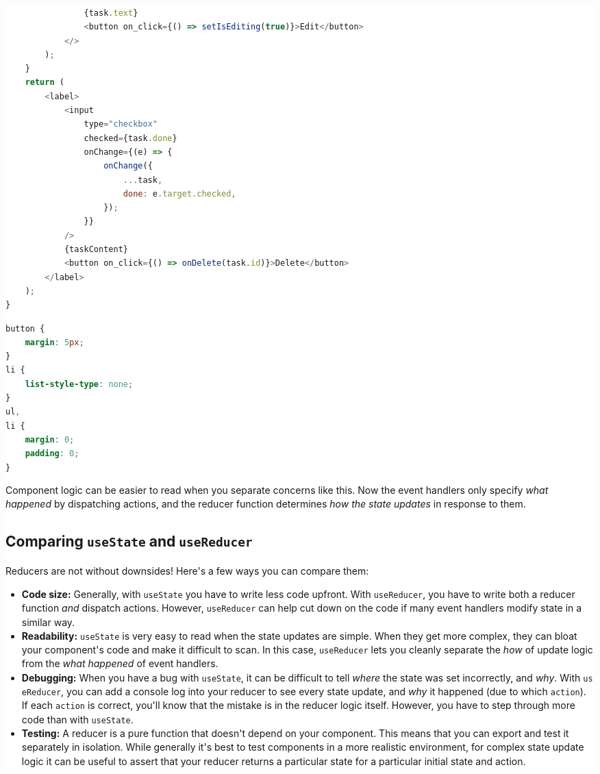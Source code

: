 ```js
				{task.text}
				<button on_click={() => setIsEditing(true)}>Edit</button>
			</>
		);
	}
	return (
		<label>
			<input
				type="checkbox"
				checked={task.done}
				onChange={(e) => {
					onChange({
						...task,
						done: e.target.checked,
					});
				}}
			/>
			{taskContent}
			<button on_click={() => onDelete(task.id)}>Delete</button>
		</label>
	);
}
```

```css
button {
	margin: 5px;
}
li {
	list-style-type: none;
}
ul,
li {
	margin: 0;
	padding: 0;
}
```

Component logic can be easier to read when you separate concerns like this. Now the event handlers only specify _what happened_ by dispatching actions, and the reducer function determines _how the state updates_ in response to them.

## Comparing `useState` and `useReducer`

Reducers are not without downsides! Here's a few ways you can compare them:

-   **Code size:** Generally, with `useState` you have to write less code upfront. With `useReducer`, you have to write both a reducer function _and_ dispatch actions. However, `useReducer` can help cut down on the code if many event handlers modify state in a similar way.
-   **Readability:** `useState` is very easy to read when the state updates are simple. When they get more complex, they can bloat your component's code and make it difficult to scan. In this case, `useReducer` lets you cleanly separate the _how_ of update logic from the _what happened_ of event handlers.
-   **Debugging:** When you have a bug with `useState`, it can be difficult to tell _where_ the state was set incorrectly, and _why_. With `useReducer`, you can add a console log into your reducer to see every state update, and _why_ it happened (due to which `action`). If each `action` is correct, you'll know that the mistake is in the reducer logic itself. However, you have to step through more code than with `useState`.
-   **Testing:** A reducer is a pure function that doesn't depend on your component. This means that you can export and test it separately in isolation. While generally it's best to test components in a more realistic environment, for complex state update logic it can be useful to assert that your reducer returns a particular state for a particular initial state and action.